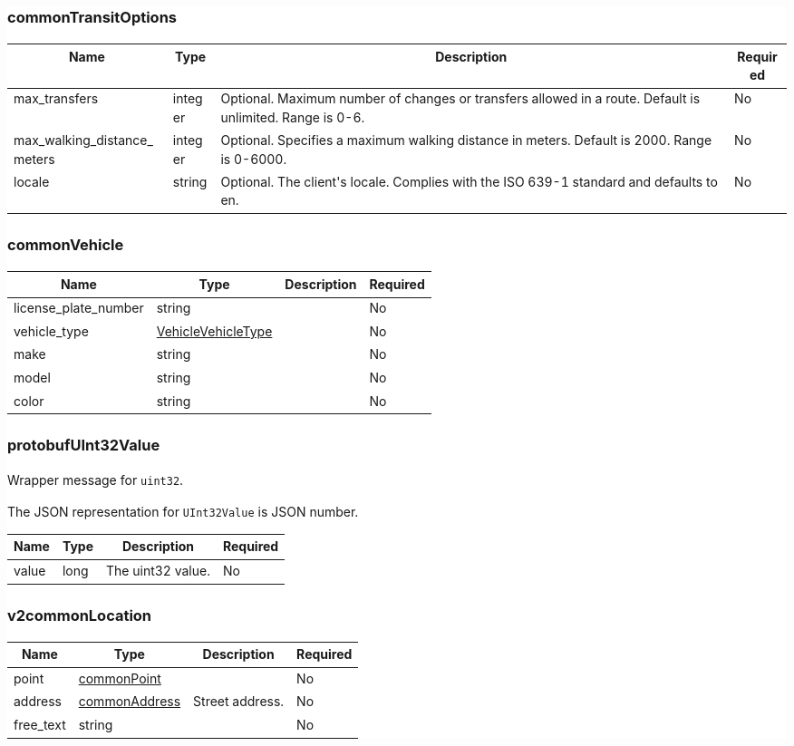 ### commonTransitOptions  

| Name | Type | Description | Required |
| ---- | ---- | ----------- | -------- |
| max_transfers | integer | Optional. Maximum number of changes or transfers allowed in a route. Default is unlimited. Range is 0-6. | No |
| max_walking_distance_meters | integer | Optional. Specifies a maximum walking distance in meters. Default is 2000. Range is 0-6000. | No |
| locale | string | Optional. The client's locale. Complies with the ISO 639-1 standard and defaults to en. | No |

### commonVehicle  

| Name | Type | Description | Required |
| ---- | ---- | ----------- | -------- |
| license_plate_number | string |  | No |
| vehicle_type | [VehicleVehicleType](#vehiclevehicletype) |  | No |
| make | string |  | No |
| model | string |  | No |
| color | string |  | No |

### protobufUInt32Value  

Wrapper message for `uint32`.

The JSON representation for `UInt32Value` is JSON number.

| Name | Type | Description | Required |
| ---- | ---- | ----------- | -------- |
| value | long | The uint32 value. | No |

### v2commonLocation  

| Name | Type | Description | Required |
| ---- | ---- | ----------- | -------- |
| point | [commonPoint](#commonpoint) |  | No |
| address | [commonAddress](#commonaddress) | Street address. | No |
| free_text | string |  | No |